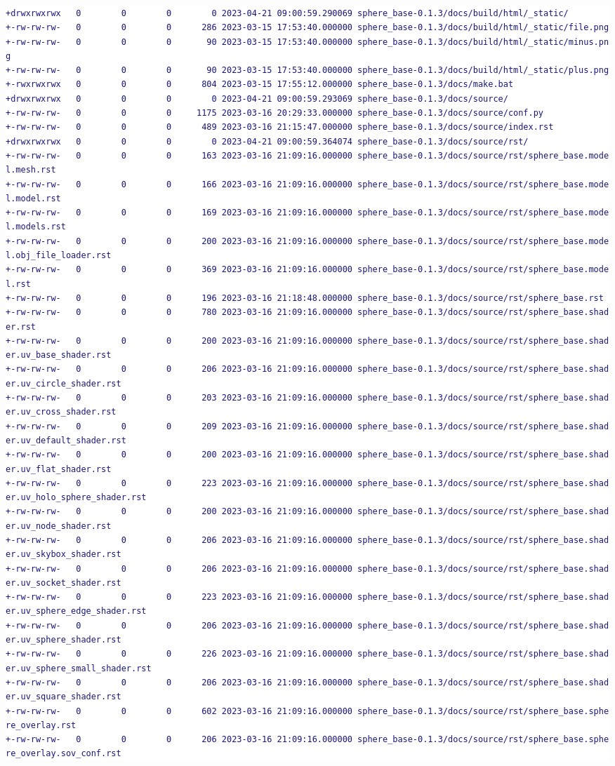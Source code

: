 ```diff
+drwxrwxrwx   0        0        0        0 2023-04-21 09:00:59.290069 sphere_base-0.1.3/docs/build/html/_static/
+-rw-rw-rw-   0        0        0      286 2023-03-15 17:53:40.000000 sphere_base-0.1.3/docs/build/html/_static/file.png
+-rw-rw-rw-   0        0        0       90 2023-03-15 17:53:40.000000 sphere_base-0.1.3/docs/build/html/_static/minus.png
+-rw-rw-rw-   0        0        0       90 2023-03-15 17:53:40.000000 sphere_base-0.1.3/docs/build/html/_static/plus.png
+-rwxrwxrwx   0        0        0      804 2023-03-15 17:55:12.000000 sphere_base-0.1.3/docs/make.bat
+drwxrwxrwx   0        0        0        0 2023-04-21 09:00:59.293069 sphere_base-0.1.3/docs/source/
+-rw-rw-rw-   0        0        0     1175 2023-03-16 20:29:33.000000 sphere_base-0.1.3/docs/source/conf.py
+-rw-rw-rw-   0        0        0      489 2023-03-16 21:15:47.000000 sphere_base-0.1.3/docs/source/index.rst
+drwxrwxrwx   0        0        0        0 2023-04-21 09:00:59.364074 sphere_base-0.1.3/docs/source/rst/
+-rw-rw-rw-   0        0        0      163 2023-03-16 21:09:16.000000 sphere_base-0.1.3/docs/source/rst/sphere_base.model.mesh.rst
+-rw-rw-rw-   0        0        0      166 2023-03-16 21:09:16.000000 sphere_base-0.1.3/docs/source/rst/sphere_base.model.model.rst
+-rw-rw-rw-   0        0        0      169 2023-03-16 21:09:16.000000 sphere_base-0.1.3/docs/source/rst/sphere_base.model.models.rst
+-rw-rw-rw-   0        0        0      200 2023-03-16 21:09:16.000000 sphere_base-0.1.3/docs/source/rst/sphere_base.model.obj_file_loader.rst
+-rw-rw-rw-   0        0        0      369 2023-03-16 21:09:16.000000 sphere_base-0.1.3/docs/source/rst/sphere_base.model.rst
+-rw-rw-rw-   0        0        0      196 2023-03-16 21:18:48.000000 sphere_base-0.1.3/docs/source/rst/sphere_base.rst
+-rw-rw-rw-   0        0        0      780 2023-03-16 21:09:16.000000 sphere_base-0.1.3/docs/source/rst/sphere_base.shader.rst
+-rw-rw-rw-   0        0        0      200 2023-03-16 21:09:16.000000 sphere_base-0.1.3/docs/source/rst/sphere_base.shader.uv_base_shader.rst
+-rw-rw-rw-   0        0        0      206 2023-03-16 21:09:16.000000 sphere_base-0.1.3/docs/source/rst/sphere_base.shader.uv_circle_shader.rst
+-rw-rw-rw-   0        0        0      203 2023-03-16 21:09:16.000000 sphere_base-0.1.3/docs/source/rst/sphere_base.shader.uv_cross_shader.rst
+-rw-rw-rw-   0        0        0      209 2023-03-16 21:09:16.000000 sphere_base-0.1.3/docs/source/rst/sphere_base.shader.uv_default_shader.rst
+-rw-rw-rw-   0        0        0      200 2023-03-16 21:09:16.000000 sphere_base-0.1.3/docs/source/rst/sphere_base.shader.uv_flat_shader.rst
+-rw-rw-rw-   0        0        0      223 2023-03-16 21:09:16.000000 sphere_base-0.1.3/docs/source/rst/sphere_base.shader.uv_holo_sphere_shader.rst
+-rw-rw-rw-   0        0        0      200 2023-03-16 21:09:16.000000 sphere_base-0.1.3/docs/source/rst/sphere_base.shader.uv_node_shader.rst
+-rw-rw-rw-   0        0        0      206 2023-03-16 21:09:16.000000 sphere_base-0.1.3/docs/source/rst/sphere_base.shader.uv_skybox_shader.rst
+-rw-rw-rw-   0        0        0      206 2023-03-16 21:09:16.000000 sphere_base-0.1.3/docs/source/rst/sphere_base.shader.uv_socket_shader.rst
+-rw-rw-rw-   0        0        0      223 2023-03-16 21:09:16.000000 sphere_base-0.1.3/docs/source/rst/sphere_base.shader.uv_sphere_edge_shader.rst
+-rw-rw-rw-   0        0        0      206 2023-03-16 21:09:16.000000 sphere_base-0.1.3/docs/source/rst/sphere_base.shader.uv_sphere_shader.rst
+-rw-rw-rw-   0        0        0      226 2023-03-16 21:09:16.000000 sphere_base-0.1.3/docs/source/rst/sphere_base.shader.uv_sphere_small_shader.rst
+-rw-rw-rw-   0        0        0      206 2023-03-16 21:09:16.000000 sphere_base-0.1.3/docs/source/rst/sphere_base.shader.uv_square_shader.rst
+-rw-rw-rw-   0        0        0      602 2023-03-16 21:09:16.000000 sphere_base-0.1.3/docs/source/rst/sphere_base.sphere_overlay.rst
+-rw-rw-rw-   0        0        0      206 2023-03-16 21:09:16.000000 sphere_base-0.1.3/docs/source/rst/sphere_base.sphere_overlay.sov_conf.rst
```